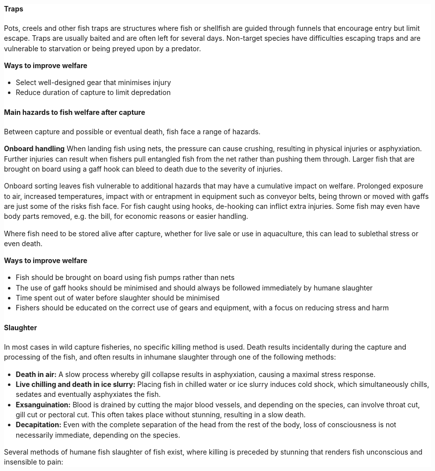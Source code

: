 #### Traps

Pots, creels and other fish traps are structures where fish or shellfish are guided through funnels that encourage entry but limit escape. Traps are usually baited and are often left for several days. Non-target species have difficulties escaping traps and are vulnerable to starvation or being preyed upon by a predator.

**Ways to improve welfare**
*   Select well-designed gear that minimises injury
*   Reduce duration of capture to limit depredation

#### Main hazards to fish welfare after capture

Between capture and possible or eventual death, fish face a range of hazards.

**Onboard handling**
When landing fish using nets, the pressure can cause crushing, resulting in physical injuries or asphyxiation. Further injuries can result when fishers pull entangled fish from the net rather than pushing them through. Larger fish that are brought on board using a gaff hook can bleed to death due to the severity of injuries.

Onboard sorting leaves fish vulnerable to additional hazards that may have a cumulative impact on welfare. Prolonged exposure to air, increased temperatures, impact with or entrapment in equipment such as conveyor belts, being thrown or moved with gaffs are just some of the risks fish face. For fish caught using hooks, de-hooking can inflict extra injuries. Some fish may even have body parts removed, e.g. the bill, for economic reasons or easier handling.

Where fish need to be stored alive after capture, whether for live sale or use in aquaculture, this can lead to sublethal stress or even death.

**Ways to improve welfare**
*   Fish should be brought on board using fish pumps rather than nets
*   The use of gaff hooks should be minimised and should always be followed immediately by humane slaughter
*   Time spent out of water before slaughter should be minimised
*   Fishers should be educated on the correct use of gears and equipment, with a focus on reducing stress and harm

#### Slaughter

In most cases in wild capture fisheries, no specific killing method is used. Death results incidentally during the capture and processing of the fish, and often results in inhumane slaughter through one of the following methods:

*   **Death in air:** A slow process whereby gill collapse results in asphyxiation, causing a maximal stress response.
*   **Live chilling and death in ice slurry:** Placing fish in chilled water or ice slurry induces cold shock, which simultaneously chills, sedates and eventually asphyxiates the fish.
*   **Exsanguination:** Blood is drained by cutting the major blood vessels, and depending on the species, can involve throat cut, gill cut or pectoral cut. This often takes place without stunning, resulting in a slow death.
*   **Decapitation:** Even with the complete separation of the head from the rest of the body, loss of consciousness is not necessarily immediate, depending on the species.

Several methods of humane fish slaughter of fish exist, where killing is preceded by stunning that renders fish unconscious and insensible to pain:
